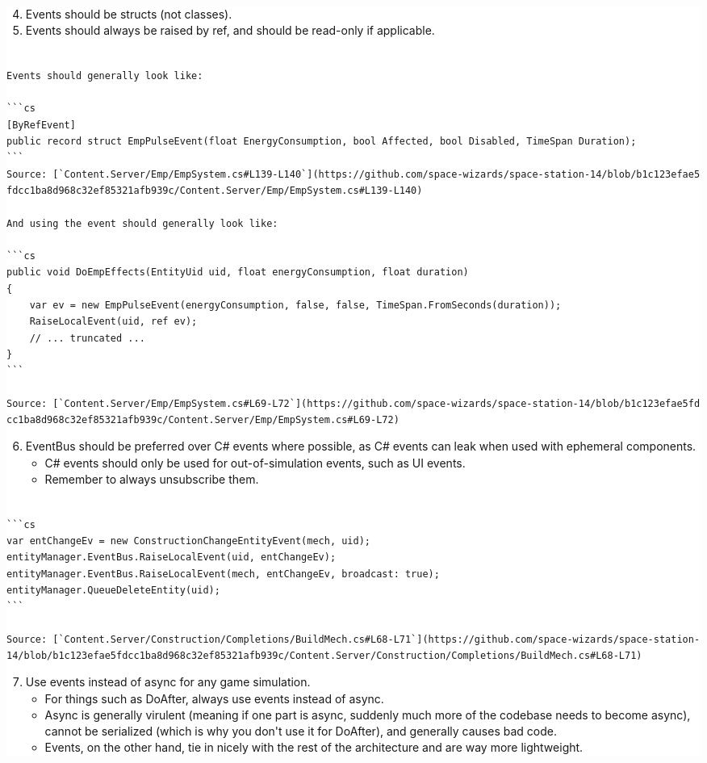 4. Events should be structs (not classes).
5. Events should always be raised by ref, and should be read-only if applicable.

````admonish example title="Events Example" collapsible=true

Events should generally look like:

```cs
[ByRefEvent]
public record struct EmpPulseEvent(float EnergyConsumption, bool Affected, bool Disabled, TimeSpan Duration);
```
Source: [`Content.Server/Emp/EmpSystem.cs#L139-L140`](https://github.com/space-wizards/space-station-14/blob/b1c123efae5fdcc1ba8d968c32ef85321afb939c/Content.Server/Emp/EmpSystem.cs#L139-L140)

And using the event should generally look like:

```cs
public void DoEmpEffects(EntityUid uid, float energyConsumption, float duration)
{
    var ev = new EmpPulseEvent(energyConsumption, false, false, TimeSpan.FromSeconds(duration));
    RaiseLocalEvent(uid, ref ev);
    // ... truncated ...
}
```

Source: [`Content.Server/Emp/EmpSystem.cs#L69-L72`](https://github.com/space-wizards/space-station-14/blob/b1c123efae5fdcc1ba8d968c32ef85321afb939c/Content.Server/Emp/EmpSystem.cs#L69-L72)

````

6. EventBus should be preferred over C# events where possible, as C# events can leak when used with ephemeral components.
   - C# events should only be used for out-of-simulation events, such as UI events.
   - Remember to always unsubscribe them.

````admonish example title="EventBus Example" collapsible=true

```cs
var entChangeEv = new ConstructionChangeEntityEvent(mech, uid);
entityManager.EventBus.RaiseLocalEvent(uid, entChangeEv);
entityManager.EventBus.RaiseLocalEvent(mech, entChangeEv, broadcast: true);
entityManager.QueueDeleteEntity(uid);
```

Source: [`Content.Server/Construction/Completions/BuildMech.cs#L68-L71`](https://github.com/space-wizards/space-station-14/blob/b1c123efae5fdcc1ba8d968c32ef85321afb939c/Content.Server/Construction/Completions/BuildMech.cs#L68-L71)

````

7. Use events instead of async for any game simulation.
   - For things such as DoAfter, always use events instead of async.
   - Async is generally virulent (meaning if one part is async, suddenly much more of the codebase needs to become async), cannot be serialized (which is why you don't use it for DoAfter), and generally causes bad code.
   - Events, on the other hand, tie in nicely with the rest of the architecture and are way more lightweight.
